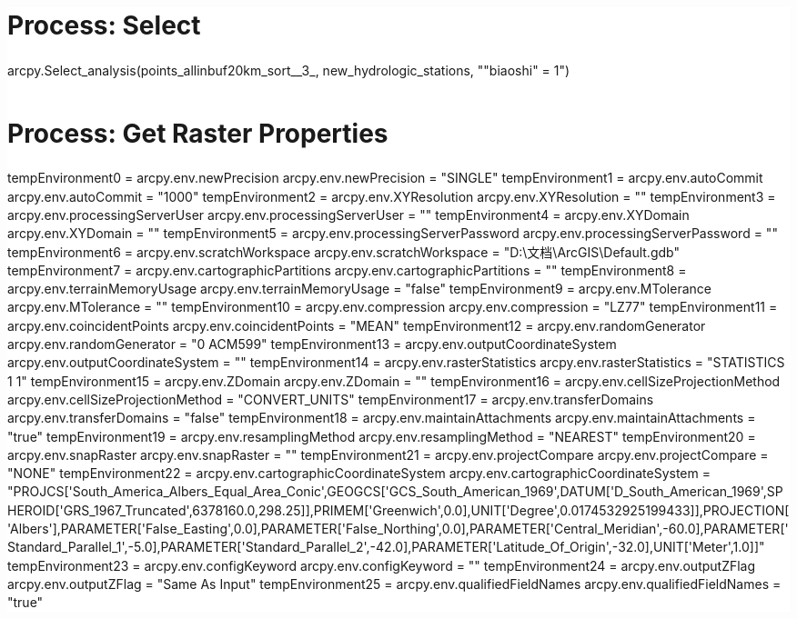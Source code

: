 # Process: Select
arcpy.Select_analysis(points_allinbuf20km_sort__3_, new_hydrologic_stations, "\"biaoshi\" = 1")

# Process: Get Raster Properties
tempEnvironment0 = arcpy.env.newPrecision
arcpy.env.newPrecision = "SINGLE"
tempEnvironment1 = arcpy.env.autoCommit
arcpy.env.autoCommit = "1000"
tempEnvironment2 = arcpy.env.XYResolution
arcpy.env.XYResolution = ""
tempEnvironment3 = arcpy.env.processingServerUser
arcpy.env.processingServerUser = ""
tempEnvironment4 = arcpy.env.XYDomain
arcpy.env.XYDomain = ""
tempEnvironment5 = arcpy.env.processingServerPassword
arcpy.env.processingServerPassword = ""
tempEnvironment6 = arcpy.env.scratchWorkspace
arcpy.env.scratchWorkspace = "D:\\文档\\ArcGIS\\Default.gdb"
tempEnvironment7 = arcpy.env.cartographicPartitions
arcpy.env.cartographicPartitions = ""
tempEnvironment8 = arcpy.env.terrainMemoryUsage
arcpy.env.terrainMemoryUsage = "false"
tempEnvironment9 = arcpy.env.MTolerance
arcpy.env.MTolerance = ""
tempEnvironment10 = arcpy.env.compression
arcpy.env.compression = "LZ77"
tempEnvironment11 = arcpy.env.coincidentPoints
arcpy.env.coincidentPoints = "MEAN"
tempEnvironment12 = arcpy.env.randomGenerator
arcpy.env.randomGenerator = "0 ACM599"
tempEnvironment13 = arcpy.env.outputCoordinateSystem
arcpy.env.outputCoordinateSystem = ""
tempEnvironment14 = arcpy.env.rasterStatistics
arcpy.env.rasterStatistics = "STATISTICS 1 1"
tempEnvironment15 = arcpy.env.ZDomain
arcpy.env.ZDomain = ""
tempEnvironment16 = arcpy.env.cellSizeProjectionMethod
arcpy.env.cellSizeProjectionMethod = "CONVERT_UNITS"
tempEnvironment17 = arcpy.env.transferDomains
arcpy.env.transferDomains = "false"
tempEnvironment18 = arcpy.env.maintainAttachments
arcpy.env.maintainAttachments = "true"
tempEnvironment19 = arcpy.env.resamplingMethod
arcpy.env.resamplingMethod = "NEAREST"
tempEnvironment20 = arcpy.env.snapRaster
arcpy.env.snapRaster = ""
tempEnvironment21 = arcpy.env.projectCompare
arcpy.env.projectCompare = "NONE"
tempEnvironment22 = arcpy.env.cartographicCoordinateSystem
arcpy.env.cartographicCoordinateSystem = "PROJCS['South_America_Albers_Equal_Area_Conic',GEOGCS['GCS_South_American_1969',DATUM['D_South_American_1969',SPHEROID['GRS_1967_Truncated',6378160.0,298.25]],PRIMEM['Greenwich',0.0],UNIT['Degree',0.0174532925199433]],PROJECTION['Albers'],PARAMETER['False_Easting',0.0],PARAMETER['False_Northing',0.0],PARAMETER['Central_Meridian',-60.0],PARAMETER['Standard_Parallel_1',-5.0],PARAMETER['Standard_Parallel_2',-42.0],PARAMETER['Latitude_Of_Origin',-32.0],UNIT['Meter',1.0]]"
tempEnvironment23 = arcpy.env.configKeyword
arcpy.env.configKeyword = ""
tempEnvironment24 = arcpy.env.outputZFlag
arcpy.env.outputZFlag = "Same As Input"
tempEnvironment25 = arcpy.env.qualifiedFieldNames
arcpy.env.qualifiedFieldNames = "true"